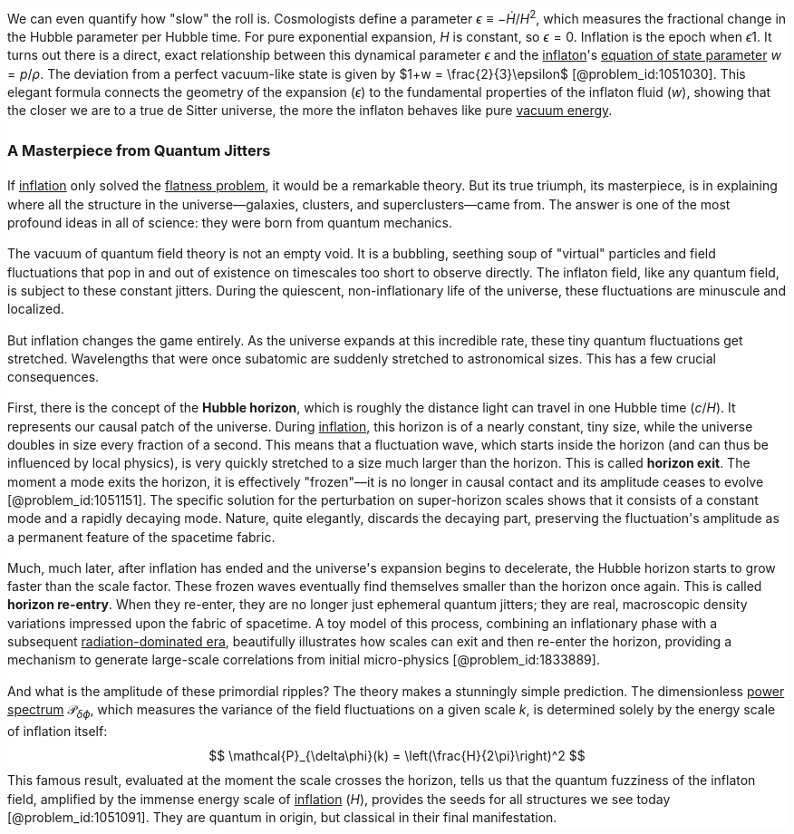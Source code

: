 We can even quantify how "slow" the roll is. Cosmologists define a parameter $\epsilon \equiv -\dot{H}/H^2$, which measures the fractional change in the Hubble parameter per Hubble time. For pure exponential expansion, $H$ is constant, so $\epsilon=0$. Inflation is the epoch when $\epsilon  1$. It turns out there is a direct, exact relationship between this dynamical parameter $\epsilon$ and the [inflaton](@article_id:161669)'s [equation of state parameter](@article_id:158639) $w = p/\rho$. The deviation from a perfect vacuum-like state is given by $1+w = \frac{2}{3}\epsilon$ [@problem_id:1051030]. This elegant formula connects the geometry of the expansion ($\epsilon$) to the fundamental properties of the inflaton fluid ($w$), showing that the closer we are to a true de Sitter universe, the more the inflaton behaves like pure [vacuum energy](@article_id:154573).

### A Masterpiece from Quantum Jitters

If [inflation](@article_id:160710) only solved the [flatness problem](@article_id:161281), it would be a remarkable theory. But its true triumph, its masterpiece, is in explaining where all the structure in the universe—galaxies, clusters, and superclusters—came from. The answer is one of the most profound ideas in all of science: they were born from quantum mechanics.

The vacuum of quantum field theory is not an empty void. It is a bubbling, seething soup of "virtual" particles and field fluctuations that pop in and out of existence on timescales too short to observe directly. The inflaton field, like any quantum field, is subject to these constant jitters. During the quiescent, non-inflationary life of the universe, these fluctuations are minuscule and localized.

But inflation changes the game entirely. As the universe expands at this incredible rate, these tiny quantum fluctuations get stretched. Wavelengths that were once subatomic are suddenly stretched to astronomical sizes. This has a few crucial consequences.

First, there is the concept of the **Hubble horizon**, which is roughly the distance light can travel in one Hubble time ($c/H$). It represents our causal patch of the universe. During [inflation](@article_id:160710), this horizon is of a nearly constant, tiny size, while the universe doubles in size every fraction of a second. This means that a fluctuation wave, which starts inside the horizon (and can thus be influenced by local physics), is very quickly stretched to a size much larger than the horizon. This is called **horizon exit**. The moment a mode exits the horizon, it is effectively "frozen"—it is no longer in causal contact and its amplitude ceases to evolve [@problem_id:1051151]. The specific solution for the perturbation on super-horizon scales shows that it consists of a constant mode and a rapidly decaying mode. Nature, quite elegantly, discards the decaying part, preserving the fluctuation's amplitude as a permanent feature of the spacetime fabric.

Much, much later, after inflation has ended and the universe's expansion begins to decelerate, the Hubble horizon starts to grow faster than the scale factor. These frozen waves eventually find themselves smaller than the horizon once again. This is called **horizon re-entry**. When they re-enter, they are no longer just ephemeral quantum jitters; they are real, macroscopic density variations impressed upon the fabric of spacetime. A toy model of this process, combining an inflationary phase with a subsequent [radiation-dominated era](@article_id:261392), beautifully illustrates how scales can exit and then re-enter the horizon, providing a mechanism to generate large-scale correlations from initial micro-physics [@problem_id:1833889].

And what is the amplitude of these primordial ripples? The theory makes a stunningly simple prediction. The dimensionless [power spectrum](@article_id:159502) $\mathcal{P}_{\delta\phi}$, which measures the variance of the field fluctuations on a given scale $k$, is determined solely by the energy scale of inflation itself:
$$ \mathcal{P}_{\delta\phi}(k) = \left(\frac{H}{2\pi}\right)^2 $$
This famous result, evaluated at the moment the scale crosses the horizon, tells us that the quantum fuzziness of the inflaton field, amplified by the immense energy scale of [inflation](@article_id:160710) ($H$), provides the seeds for all structures we see today [@problem_id:1051091]. They are quantum in origin, but classical in their final manifestation.

